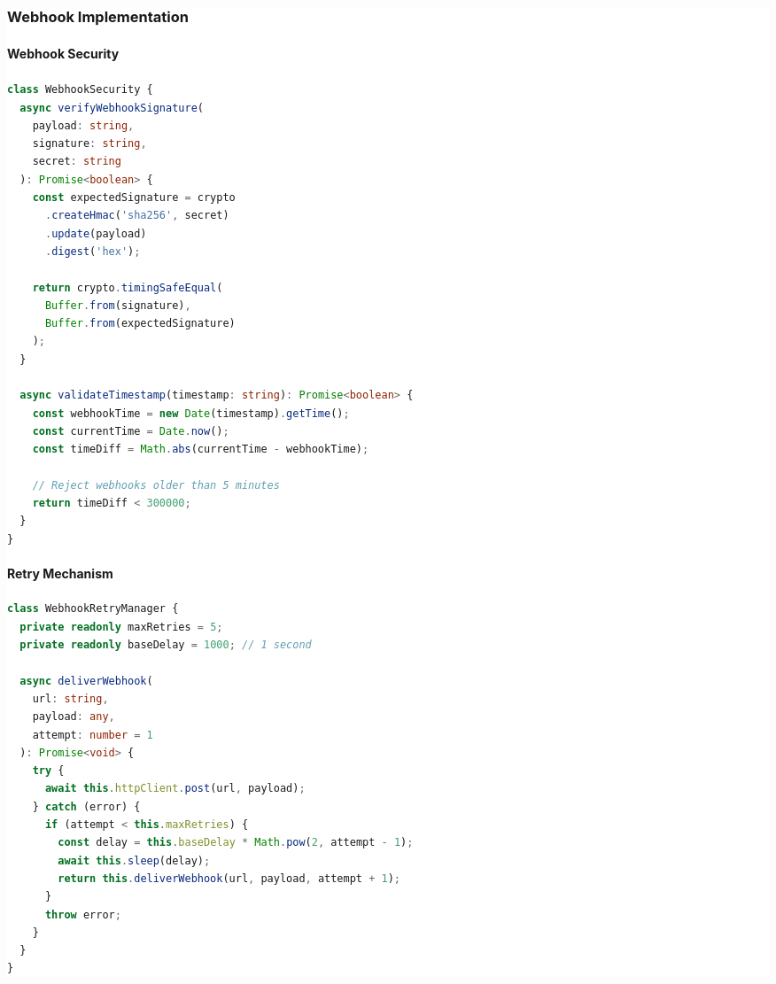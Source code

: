 ### Webhook Implementation

#### Webhook Security
```typescript
class WebhookSecurity {
  async verifyWebhookSignature(
    payload: string,
    signature: string,
    secret: string
  ): Promise<boolean> {
    const expectedSignature = crypto
      .createHmac('sha256', secret)
      .update(payload)
      .digest('hex');
    
    return crypto.timingSafeEqual(
      Buffer.from(signature),
      Buffer.from(expectedSignature)
    );
  }
  
  async validateTimestamp(timestamp: string): Promise<boolean> {
    const webhookTime = new Date(timestamp).getTime();
    const currentTime = Date.now();
    const timeDiff = Math.abs(currentTime - webhookTime);
    
    // Reject webhooks older than 5 minutes
    return timeDiff < 300000;
  }
}
```

#### Retry Mechanism
```typescript
class WebhookRetryManager {
  private readonly maxRetries = 5;
  private readonly baseDelay = 1000; // 1 second
  
  async deliverWebhook(
    url: string,
    payload: any,
    attempt: number = 1
  ): Promise<void> {
    try {
      await this.httpClient.post(url, payload);
    } catch (error) {
      if (attempt < this.maxRetries) {
        const delay = this.baseDelay * Math.pow(2, attempt - 1);
        await this.sleep(delay);
        return this.deliverWebhook(url, payload, attempt + 1);
      }
      throw error;
    }
  }
}
```
